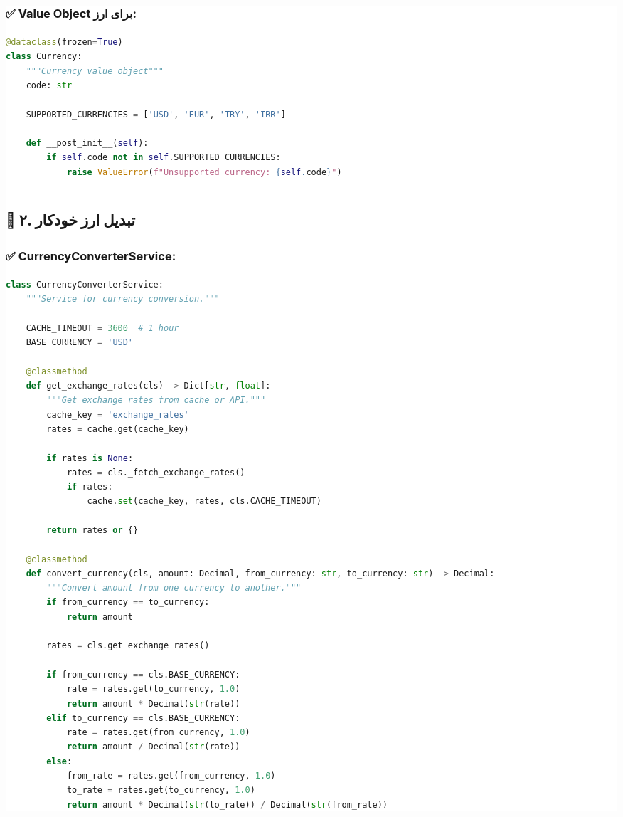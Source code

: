 ### **✅ Value Object برای ارز:**
```python
@dataclass(frozen=True)
class Currency:
    """Currency value object"""
    code: str

    SUPPORTED_CURRENCIES = ['USD', 'EUR', 'TRY', 'IRR']

    def __post_init__(self):
        if self.code not in self.SUPPORTED_CURRENCIES:
            raise ValueError(f"Unsupported currency: {self.code}")
```

---

## 💱 **۲. تبدیل ارز خودکار**

### **✅ CurrencyConverterService:**
```python
class CurrencyConverterService:
    """Service for currency conversion."""
    
    CACHE_TIMEOUT = 3600  # 1 hour
    BASE_CURRENCY = 'USD'
    
    @classmethod
    def get_exchange_rates(cls) -> Dict[str, float]:
        """Get exchange rates from cache or API."""
        cache_key = 'exchange_rates'
        rates = cache.get(cache_key)
        
        if rates is None:
            rates = cls._fetch_exchange_rates()
            if rates:
                cache.set(cache_key, rates, cls.CACHE_TIMEOUT)
        
        return rates or {}
    
    @classmethod
    def convert_currency(cls, amount: Decimal, from_currency: str, to_currency: str) -> Decimal:
        """Convert amount from one currency to another."""
        if from_currency == to_currency:
            return amount
        
        rates = cls.get_exchange_rates()
        
        if from_currency == cls.BASE_CURRENCY:
            rate = rates.get(to_currency, 1.0)
            return amount * Decimal(str(rate))
        elif to_currency == cls.BASE_CURRENCY:
            rate = rates.get(from_currency, 1.0)
            return amount / Decimal(str(rate))
        else:
            from_rate = rates.get(from_currency, 1.0)
            to_rate = rates.get(to_currency, 1.0)
            return amount * Decimal(str(to_rate)) / Decimal(str(from_rate))
```
